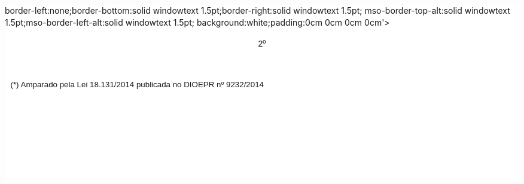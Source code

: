   border-left:none;border-bottom:solid windowtext 1.5pt;border-right:solid windowtext 1.5pt;
  mso-border-top-alt:solid windowtext 1.5pt;mso-border-left-alt:solid windowtext 1.5pt;
  background:white;padding:0cm 0cm 0cm 0cm'>
  <p class=MsoNormal align=center style='margin-top:.9pt;margin-right:0cm;
  margin-bottom:.9pt;margin-left:0cm;text-align:center'><span lang=IT
  style='font-family:"Arial","sans-serif";text-transform:uppercase;mso-ansi-language:
  IT'>2º<o:p></o:p></span></p>
  </td>
  <td style='mso-cell-special:placeholder;border:none;padding:0cm 0cm 0cm 0cm'
  width=19><p class='MsoNormal'>&nbsp;</td>
 </tr>
 <![if !supportMisalignedColumns]>
 <tr height=0>
  <td width=19 style='border:none'></td>
  <td width=74 style='border:none'></td>
  <td width=114 style='border:none'></td>
  <td width=86 style='border:none'></td>
  <td width=66 style='border:none'></td>
  <td width=76 style='border:none'></td>
  <td width=112 style='border:none'></td>
  <td width=19 style='border:none'></td>
  <td width=77 style='border:none'></td>
  <td width=19 style='border:none'></td>
 </tr>
 <![endif]>
</table>

</div>

<p class=MsoBodyText style='margin-top:0cm;margin-right:7.05pt;margin-bottom:
0cm;margin-left:7.1pt;margin-bottom:.0001pt;text-align:justify'><span lang=PT
style='font-size:10.0pt;font-family:"Arial","sans-serif";mso-no-proof:yes'>(*)</span><span
lang=PT style='font-size:10.0pt;font-family:"Arial","sans-serif";font-weight:
normal;mso-no-proof:yes'> Amparado pela Lei 18.131/2014 publicada no DIOEPR nº
9232/2014<o:p></o:p></span></p>

<p class=MsoNormal align=right style='text-align:right;text-indent:35.45pt'><b
style='mso-bidi-font-weight:normal'><span style='font-size:12.0pt;font-family:
"Arial","sans-serif";mso-fareast-font-family:"Arial Unicode MS";mso-bidi-font-family:
"Times New Roman";mso-no-proof:yes'><o:p>&nbsp;</o:p></span></b></p>

<p class=MsoNormal align=right style='text-align:right;text-indent:35.45pt'><b
style='mso-bidi-font-weight:normal'><span style='font-size:12.0pt;font-family:
"Arial","sans-serif";mso-fareast-font-family:"Arial Unicode MS";mso-bidi-font-family:
"Times New Roman";mso-no-proof:yes'><o:p>&nbsp;</o:p></span></b></p>

<p class=MsoNormal align=right style='text-align:right;text-indent:35.45pt'><b
style='mso-bidi-font-weight:normal'><span style='font-size:12.0pt;font-family:
"Arial","sans-serif";mso-fareast-font-family:"Arial Unicode MS";mso-bidi-font-family:
"Times New Roman";mso-no-proof:yes'><o:p>&nbsp;</o:p></span></b></p>

<p class=MsoNormal align=right style='text-align:right;text-indent:35.45pt'><b
style='mso-bidi-font-weight:normal'><span style='font-size:12.0pt;font-family:
"Arial","sans-serif";mso-fareast-font-family:"Arial Unicode MS";mso-bidi-font-family:
"Times New Roman";mso-no-proof:yes'><o:p>&nbsp;</o:p></span></b></p>
